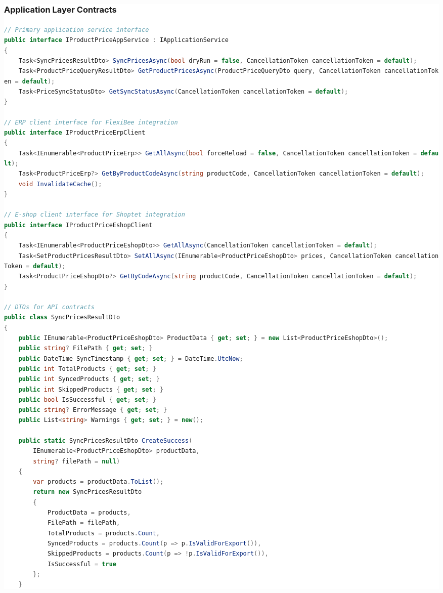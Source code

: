 ### Application Layer Contracts

```csharp
// Primary application service interface
public interface IProductPriceAppService : IApplicationService
{
    Task<SyncPricesResultDto> SyncPricesAsync(bool dryRun = false, CancellationToken cancellationToken = default);
    Task<ProductPriceQueryResultDto> GetProductPricesAsync(ProductPriceQueryDto query, CancellationToken cancellationToken = default);
    Task<PriceSyncStatusDto> GetSyncStatusAsync(CancellationToken cancellationToken = default);
}

// ERP client interface for FlexiBee integration
public interface IProductPriceErpClient
{
    Task<IEnumerable<ProductPriceErp>> GetAllAsync(bool forceReload = false, CancellationToken cancellationToken = default);
    Task<ProductPriceErp?> GetByProductCodeAsync(string productCode, CancellationToken cancellationToken = default);
    void InvalidateCache();
}

// E-shop client interface for Shoptet integration
public interface IProductPriceEshopClient
{
    Task<IEnumerable<ProductPriceEshopDto>> GetAllAsync(CancellationToken cancellationToken = default);
    Task<SetProductPricesResultDto> SetAllAsync(IEnumerable<ProductPriceEshopDto> prices, CancellationToken cancellationToken = default);
    Task<ProductPriceEshopDto?> GetByCodeAsync(string productCode, CancellationToken cancellationToken = default);
}

// DTOs for API contracts
public class SyncPricesResultDto
{
    public IEnumerable<ProductPriceEshopDto> ProductData { get; set; } = new List<ProductPriceEshopDto>();
    public string? FilePath { get; set; }
    public DateTime SyncTimestamp { get; set; } = DateTime.UtcNow;
    public int TotalProducts { get; set; }
    public int SyncedProducts { get; set; }
    public int SkippedProducts { get; set; }
    public bool IsSuccessful { get; set; }
    public string? ErrorMessage { get; set; }
    public List<string> Warnings { get; set; } = new();
    
    public static SyncPricesResultDto CreateSuccess(
        IEnumerable<ProductPriceEshopDto> productData, 
        string? filePath = null)
    {
        var products = productData.ToList();
        return new SyncPricesResultDto
        {
            ProductData = products,
            FilePath = filePath,
            TotalProducts = products.Count,
            SyncedProducts = products.Count(p => p.IsValidForExport()),
            SkippedProducts = products.Count(p => !p.IsValidForExport()),
            IsSuccessful = true
        };
    }
```